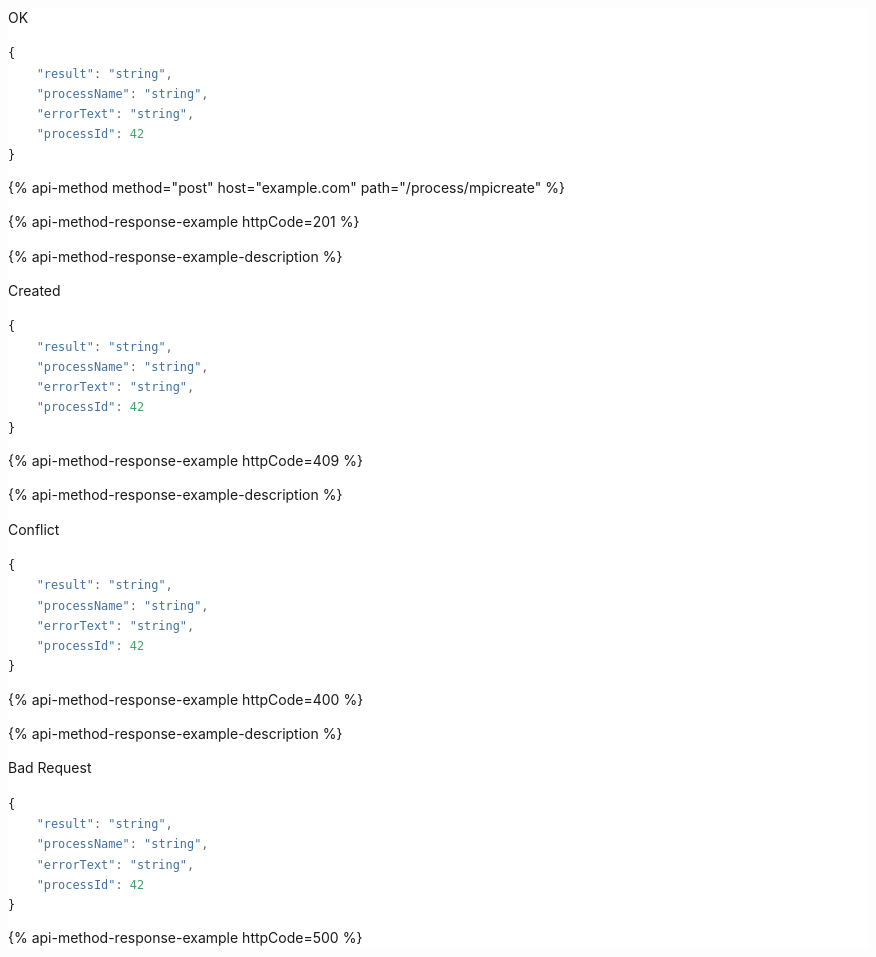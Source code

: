 OK

```javascript
{
    "result": "string",
    "processName": "string",
    "errorText": "string",
    "processId": 42
}
```

{% api-method method="post" host="example.com" path="/process/mpicreate" %}

{% api-method-response-example httpCode=201 %}

{% api-method-response-example-description %}

Created

```javascript
{
    "result": "string",
    "processName": "string",
    "errorText": "string",
    "processId": 42
}
```

{% api-method-response-example httpCode=409 %}

{% api-method-response-example-description %}

Conflict

```javascript
{
    "result": "string",
    "processName": "string",
    "errorText": "string",
    "processId": 42
}
```

{% api-method-response-example httpCode=400 %}

{% api-method-response-example-description %}

Bad Request

```javascript
{
    "result": "string",
    "processName": "string",
    "errorText": "string",
    "processId": 42
}
```

{% api-method-response-example httpCode=500 %}
